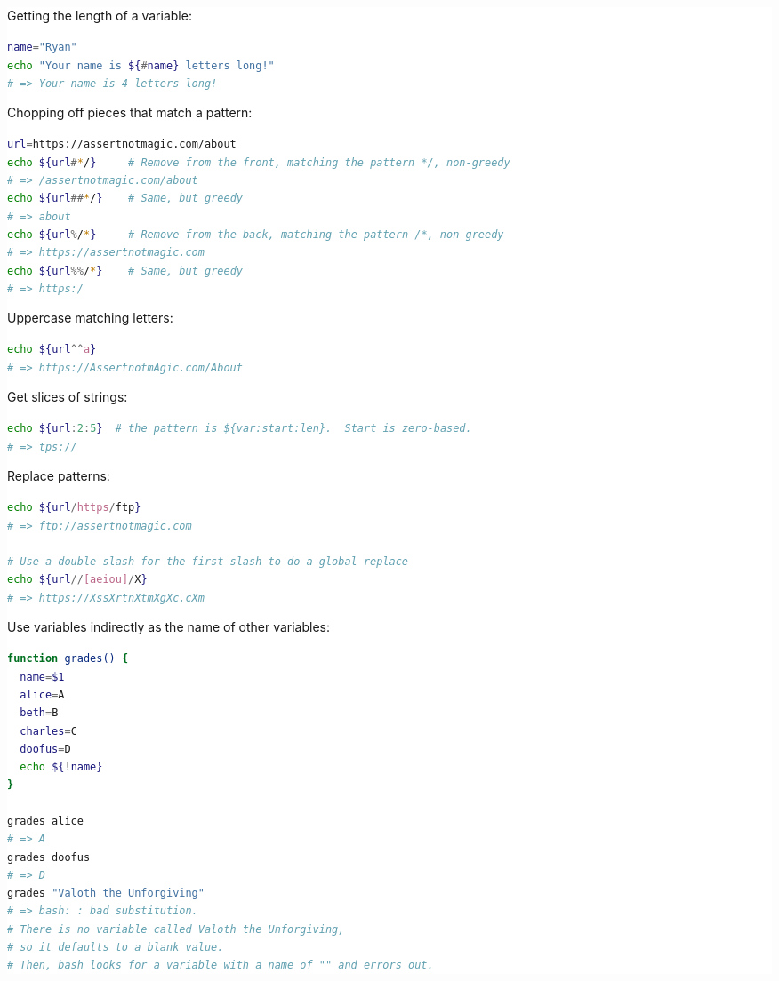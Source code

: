 Getting the length of a variable:
```bash
name="Ryan"
echo "Your name is ${#name} letters long!"
# => Your name is 4 letters long!
```

Chopping off pieces that match a pattern:
```bash
url=https://assertnotmagic.com/about
echo ${url#*/}     # Remove from the front, matching the pattern */, non-greedy
# => /assertnotmagic.com/about
echo ${url##*/}    # Same, but greedy
# => about
echo ${url%/*}     # Remove from the back, matching the pattern /*, non-greedy
# => https://assertnotmagic.com
echo ${url%%/*}    # Same, but greedy
# => https:/
```

Uppercase matching letters:
```bash
echo ${url^^a}
# => https://AssertnotmAgic.com/About
```

Get slices of strings:
```bash
echo ${url:2:5}  # the pattern is ${var:start:len}.  Start is zero-based.
# => tps://
```

Replace patterns:
```bash
echo ${url/https/ftp}
# => ftp://assertnotmagic.com

# Use a double slash for the first slash to do a global replace
echo ${url//[aeiou]/X}
# => https://XssXrtnXtmXgXc.cXm
```

Use variables indirectly as the name of other variables:
```bash
function grades() {
  name=$1
  alice=A
  beth=B
  charles=C
  doofus=D
  echo ${!name}
}

grades alice
# => A
grades doofus
# => D
grades "Valoth the Unforgiving"
# => bash: : bad substitution.
# There is no variable called Valoth the Unforgiving,
# so it defaults to a blank value.
# Then, bash looks for a variable with a name of "" and errors out.
```
